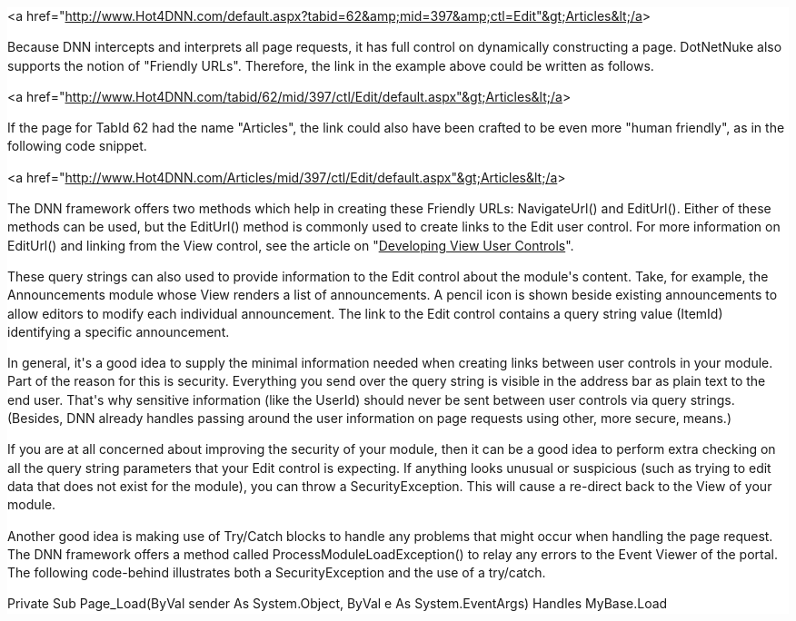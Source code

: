  
&lt;a href="http://www.Hot4DNN.com/default.aspx?tabid=62&amp;mid=397&amp;ctl=Edit"&gt;Articles&lt;/a&gt;


 

Because DNN intercepts and interprets all page requests, it has full control on dynamically constructing a page. DotNetNuke also supports the notion of "Friendly URLs". Therefore, the link in the example above could be written as follows.

 
&lt;a href="http://www.Hot4DNN.com/tabid/62/mid/397/ctl/Edit/default.aspx"&gt;Articles&lt;/a&gt;


 

If the page for TabId 62 had the name "Articles", the link could also have been crafted to be even more "human friendly", as in the following code snippet.

 
&lt;a href="http://www.Hot4DNN.com/Articles/mid/397/ctl/Edit/default.aspx"&gt;Articles&lt;/a&gt;


 

The DNN framework offers two methods which help in creating these Friendly URLs: NavigateUrl() and EditUrl(). Either of these methods can be used, but the EditUrl() method is commonly used to create links to the Edit user control. For more information on EditUrl() and linking from the View control, see the article on "[Developing View User Controls](http://www.hot4dnn.com/Articles/tabid/62/articleType/ArticleView/articleId/43/Developing-View-User-Controls-for-your-DotNetNukereg-Module.aspx)".

 

These query strings can also used to provide information to the Edit control about the module's content. Take, for example, the Announcements module whose View renders a list of announcements. A pencil icon is shown beside existing announcements to allow editors to modify each individual announcement. The link to the Edit control contains a query string value (ItemId) identifying a specific announcement.

 

In general, it's a good idea to supply the minimal information needed when creating links between user controls in your module. Part of the reason for this is security. Everything you send over the query string is visible in the address bar as plain text to the end user. That's why sensitive information (like the UserId) should never be sent between user controls via query strings. (Besides, DNN already handles passing around the user information on page requests using other, more secure, means.)

 

If you are at all concerned about improving the security of your module, then it can be a good idea to perform extra checking on all the query string parameters that your Edit control is expecting. If anything looks unusual or suspicious (such as trying to edit data that does not exist for the module), you can throw a SecurityException. This will cause a re-direct back to the View of your module.

 

Another good idea is making use of Try/Catch blocks to handle any problems that might occur when handling the page request. The DNN framework offers a method called ProcessModuleLoadException() to relay any errors to the Event Viewer of the portal. The following code-behind illustrates both a SecurityException and the use of a try/catch.

 
Private Sub Page_Load(ByVal sender As System.Object, ByVal e As System.EventArgs) Handles MyBase.Load
